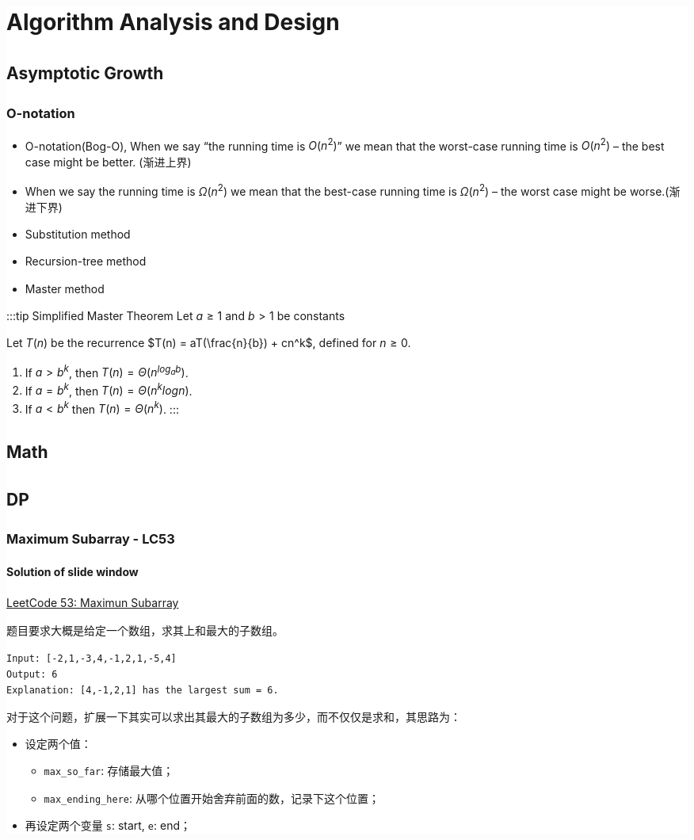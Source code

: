 # Algorithm Analysis and Design

## Asymptotic Growth

### O-notation

- O-notation(Bog-O), When we say “the running time is $O(n^2)$” we mean that the worst-case running time is $O(n^2)$ – the best case might be better. (渐进上界)

- When we say the running time is $\Omega (n^2)$ we mean that the best-case running time is $\Omega (n^2)$ – the worst case might be worse.(渐进下界)

- Substitution method
- Recursion-tree method
- Master method

:::tip Simplified Master Theorem
Let $a \geq 1$ and $b > 1$ be constants

Let $T(n)$ be the recurrence $T(n) = aT(\frac{n}{b}) + cn^k$, defined for $n \geq 0$.

1. If $a > b^k$, then $T(n) = \Theta(n^ {log_{a}b})$.
2. If $a = b^k$, then $T(n) = \Theta(n^ k{logn})$.
3. If $a < b^k$ then $T(n) = \Theta(n^k)$.
:::

## Math


## DP

### Maximum Subarray - LC53

#### Solution of slide window

[LeetCode 53: Maximun Subarray](https://leetcode.com/problems/maximum-subarray/)

题目要求大概是给定一个数组，求其上和最大的子数组。

```html
Input: [-2,1,-3,4,-1,2,1,-5,4]
Output: 6
Explanation: [4,-1,2,1] has the largest sum = 6.
```

对于这个问题，扩展一下其实可以求出其最大的子数组为多少，而不仅仅是求和，其思路为：

- 设定两个值：
  - `max_so_far`: 存储最大值；

  - `max_ending_here`: 从哪个位置开始舍弃前面的数，记录下这个位置；

- 再设定两个变量 `s`: start, `e`: end；
